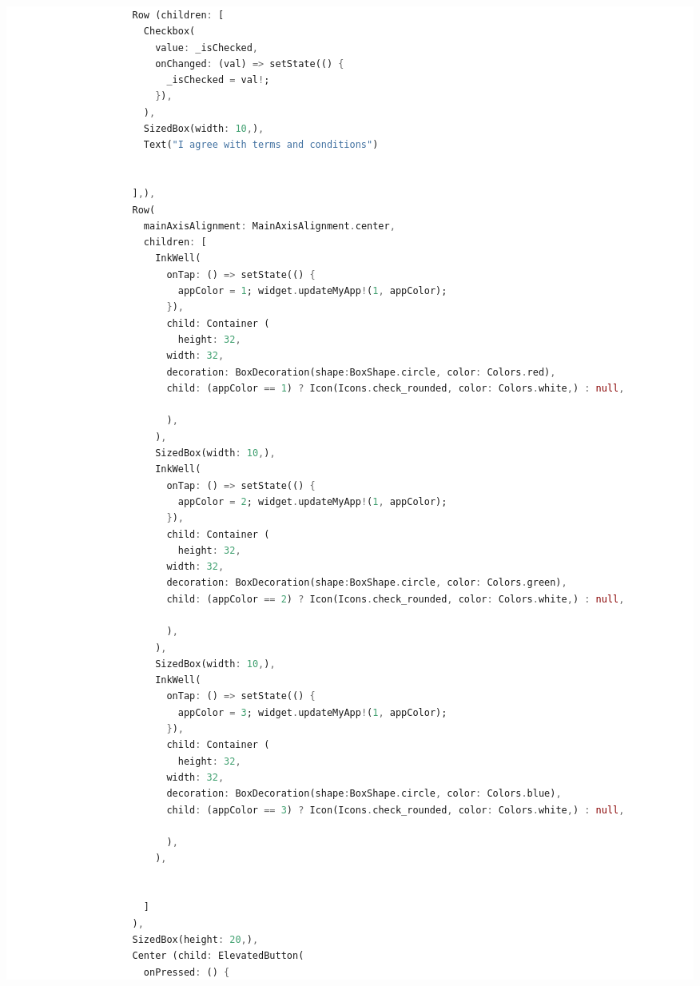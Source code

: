 ```dart
                      Row (children: [
                        Checkbox(
                          value: _isChecked,
                          onChanged: (val) => setState(() {
                            _isChecked = val!;
                          }),
                        ),
                        SizedBox(width: 10,),
                        Text("I agree with terms and conditions")


                      ],),
                      Row(
                        mainAxisAlignment: MainAxisAlignment.center,
                        children: [
                          InkWell(
                            onTap: () => setState(() {
                              appColor = 1; widget.updateMyApp!(1, appColor);
                            }),
                            child: Container (
                              height: 32,
                            width: 32,
                            decoration: BoxDecoration(shape:BoxShape.circle, color: Colors.red),
                            child: (appColor == 1) ? Icon(Icons.check_rounded, color: Colors.white,) : null,
                            
                            ),
                          ),
                          SizedBox(width: 10,),
                          InkWell(
                            onTap: () => setState(() {
                              appColor = 2; widget.updateMyApp!(1, appColor);
                            }),
                            child: Container (
                              height: 32,
                            width: 32,
                            decoration: BoxDecoration(shape:BoxShape.circle, color: Colors.green),
                            child: (appColor == 2) ? Icon(Icons.check_rounded, color: Colors.white,) : null,
                            
                            ),
                          ),
                          SizedBox(width: 10,),
                          InkWell(
                            onTap: () => setState(() {
                              appColor = 3; widget.updateMyApp!(1, appColor);
                            }),
                            child: Container (
                              height: 32,
                            width: 32,
                            decoration: BoxDecoration(shape:BoxShape.circle, color: Colors.blue),
                            child: (appColor == 3) ? Icon(Icons.check_rounded, color: Colors.white,) : null,
                            
                            ),
                          ),
                          
                          
                        ]
                      ),
                      SizedBox(height: 20,),
                      Center (child: ElevatedButton(
                        onPressed: () {
```